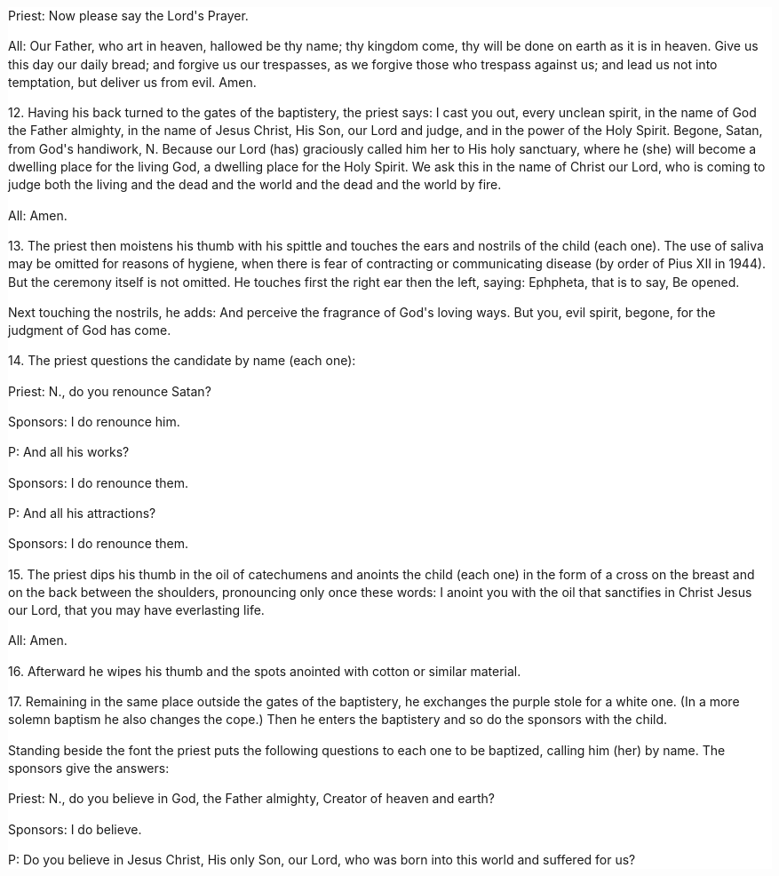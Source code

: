 Priest: Now please say the Lord's Prayer.

All: Our Father, who art in heaven, hallowed be thy name; thy kingdom come, thy will be done on earth as it is in heaven. Give us this day our daily bread; and forgive us our trespasses, as we forgive those who trespass against us; and lead us not into temptation, but deliver us from evil. Amen.

12\. Having his back turned to the gates of the baptistery, the priest says: I cast you out, every unclean spirit, in the name of God the Father almighty, in the name of Jesus Christ, His Son, our Lord and judge, and in the power of the Holy Spirit. Begone, Satan, from God's handiwork, N. Because our Lord (has) graciously called him her to His holy sanctuary, where he (she) will become a dwelling place for the living God, a dwelling place for the Holy Spirit. We ask this in the name of Christ our Lord, who is coming to judge both the living and the dead and the world and the dead and the world by fire.

All: Amen.

13\. The priest then moistens his thumb with his spittle and touches the ears and nostrils of the child (each one). The use of saliva may be omitted for reasons of hygiene, when there is fear of contracting or communicating disease (by order of Pius XII in 1944). But the ceremony itself is not omitted. He touches first the right ear then the left, saying: Ephpheta, that is to say, Be opened. 

Next touching the nostrils, he adds: And perceive the fragrance of God's loving ways. But you, evil spirit, begone, for the judgment of God has come.

14\. The priest questions the candidate by name (each one):

Priest: N., do you renounce Satan?

Sponsors: I do renounce him.

P: And all his works?

Sponsors: I do renounce them.

P: And all his attractions?

Sponsors: I do renounce them.

15\. The priest dips his thumb in the oil of catechumens and anoints the child (each one) in the form of a cross on the breast and on the back between the shoulders, pronouncing only once these words: I anoint you with the oil that sanctifies in Christ Jesus our Lord, that you may have everlasting life.

All: Amen.

16\. Afterward he wipes his thumb and the spots anointed with cotton or similar material.

17\. Remaining in the same place outside the gates of the baptistery, he exchanges the purple stole for a white one. (In a more solemn baptism he also changes the cope.) Then he enters the baptistery and so do the sponsors with the child.

Standing beside the font the priest puts the following questions to each one to be baptized, calling him (her) by name. The sponsors give the answers:

Priest: N., do you believe in God, the Father almighty, Creator of heaven and earth?

Sponsors: I do believe.

P: Do you believe in Jesus Christ, His only Son, our Lord, who was born into this world and suffered for us?
